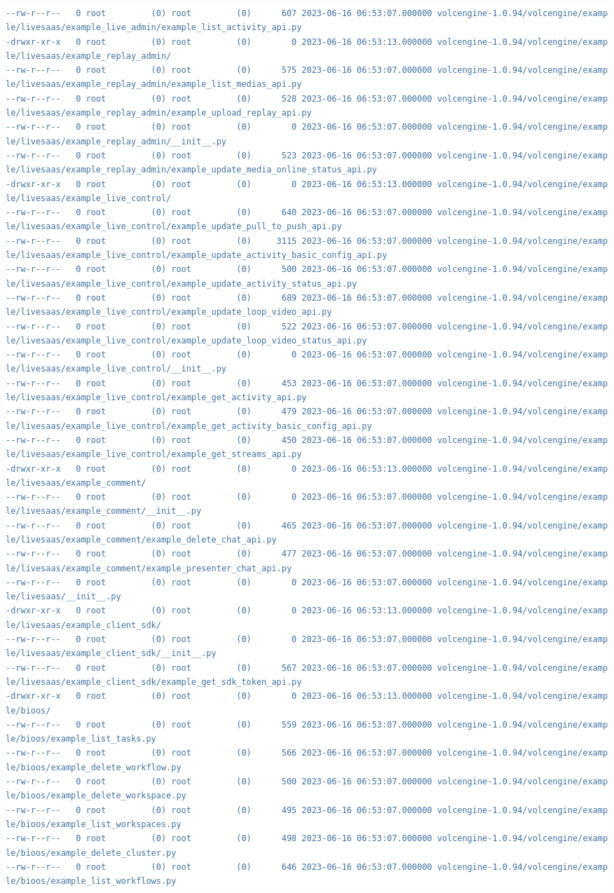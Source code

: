 ```diff
--rw-r--r--   0 root         (0) root         (0)      607 2023-06-16 06:53:07.000000 volcengine-1.0.94/volcengine/example/livesaas/example_live_admin/example_list_activity_api.py
-drwxr-xr-x   0 root         (0) root         (0)        0 2023-06-16 06:53:13.000000 volcengine-1.0.94/volcengine/example/livesaas/example_replay_admin/
--rw-r--r--   0 root         (0) root         (0)      575 2023-06-16 06:53:07.000000 volcengine-1.0.94/volcengine/example/livesaas/example_replay_admin/example_list_medias_api.py
--rw-r--r--   0 root         (0) root         (0)      528 2023-06-16 06:53:07.000000 volcengine-1.0.94/volcengine/example/livesaas/example_replay_admin/example_upload_replay_api.py
--rw-r--r--   0 root         (0) root         (0)        0 2023-06-16 06:53:07.000000 volcengine-1.0.94/volcengine/example/livesaas/example_replay_admin/__init__.py
--rw-r--r--   0 root         (0) root         (0)      523 2023-06-16 06:53:07.000000 volcengine-1.0.94/volcengine/example/livesaas/example_replay_admin/example_update_media_online_status_api.py
-drwxr-xr-x   0 root         (0) root         (0)        0 2023-06-16 06:53:13.000000 volcengine-1.0.94/volcengine/example/livesaas/example_live_control/
--rw-r--r--   0 root         (0) root         (0)      640 2023-06-16 06:53:07.000000 volcengine-1.0.94/volcengine/example/livesaas/example_live_control/example_update_pull_to_push_api.py
--rw-r--r--   0 root         (0) root         (0)     3115 2023-06-16 06:53:07.000000 volcengine-1.0.94/volcengine/example/livesaas/example_live_control/example_update_activity_basic_config_api.py
--rw-r--r--   0 root         (0) root         (0)      500 2023-06-16 06:53:07.000000 volcengine-1.0.94/volcengine/example/livesaas/example_live_control/example_update_activity_status_api.py
--rw-r--r--   0 root         (0) root         (0)      689 2023-06-16 06:53:07.000000 volcengine-1.0.94/volcengine/example/livesaas/example_live_control/example_update_loop_video_api.py
--rw-r--r--   0 root         (0) root         (0)      522 2023-06-16 06:53:07.000000 volcengine-1.0.94/volcengine/example/livesaas/example_live_control/example_update_loop_video_status_api.py
--rw-r--r--   0 root         (0) root         (0)        0 2023-06-16 06:53:07.000000 volcengine-1.0.94/volcengine/example/livesaas/example_live_control/__init__.py
--rw-r--r--   0 root         (0) root         (0)      453 2023-06-16 06:53:07.000000 volcengine-1.0.94/volcengine/example/livesaas/example_live_control/example_get_activity_api.py
--rw-r--r--   0 root         (0) root         (0)      479 2023-06-16 06:53:07.000000 volcengine-1.0.94/volcengine/example/livesaas/example_live_control/example_get_activity_basic_config_api.py
--rw-r--r--   0 root         (0) root         (0)      450 2023-06-16 06:53:07.000000 volcengine-1.0.94/volcengine/example/livesaas/example_live_control/example_get_streams_api.py
-drwxr-xr-x   0 root         (0) root         (0)        0 2023-06-16 06:53:13.000000 volcengine-1.0.94/volcengine/example/livesaas/example_comment/
--rw-r--r--   0 root         (0) root         (0)        0 2023-06-16 06:53:07.000000 volcengine-1.0.94/volcengine/example/livesaas/example_comment/__init__.py
--rw-r--r--   0 root         (0) root         (0)      465 2023-06-16 06:53:07.000000 volcengine-1.0.94/volcengine/example/livesaas/example_comment/example_delete_chat_api.py
--rw-r--r--   0 root         (0) root         (0)      477 2023-06-16 06:53:07.000000 volcengine-1.0.94/volcengine/example/livesaas/example_comment/example_presenter_chat_api.py
--rw-r--r--   0 root         (0) root         (0)        0 2023-06-16 06:53:07.000000 volcengine-1.0.94/volcengine/example/livesaas/__init__.py
-drwxr-xr-x   0 root         (0) root         (0)        0 2023-06-16 06:53:13.000000 volcengine-1.0.94/volcengine/example/livesaas/example_client_sdk/
--rw-r--r--   0 root         (0) root         (0)        0 2023-06-16 06:53:07.000000 volcengine-1.0.94/volcengine/example/livesaas/example_client_sdk/__init__.py
--rw-r--r--   0 root         (0) root         (0)      567 2023-06-16 06:53:07.000000 volcengine-1.0.94/volcengine/example/livesaas/example_client_sdk/example_get_sdk_token_api.py
-drwxr-xr-x   0 root         (0) root         (0)        0 2023-06-16 06:53:13.000000 volcengine-1.0.94/volcengine/example/bioos/
--rw-r--r--   0 root         (0) root         (0)      559 2023-06-16 06:53:07.000000 volcengine-1.0.94/volcengine/example/bioos/example_list_tasks.py
--rw-r--r--   0 root         (0) root         (0)      566 2023-06-16 06:53:07.000000 volcengine-1.0.94/volcengine/example/bioos/example_delete_workflow.py
--rw-r--r--   0 root         (0) root         (0)      500 2023-06-16 06:53:07.000000 volcengine-1.0.94/volcengine/example/bioos/example_delete_workspace.py
--rw-r--r--   0 root         (0) root         (0)      495 2023-06-16 06:53:07.000000 volcengine-1.0.94/volcengine/example/bioos/example_list_workspaces.py
--rw-r--r--   0 root         (0) root         (0)      498 2023-06-16 06:53:07.000000 volcengine-1.0.94/volcengine/example/bioos/example_delete_cluster.py
--rw-r--r--   0 root         (0) root         (0)      646 2023-06-16 06:53:07.000000 volcengine-1.0.94/volcengine/example/bioos/example_list_workflows.py
```